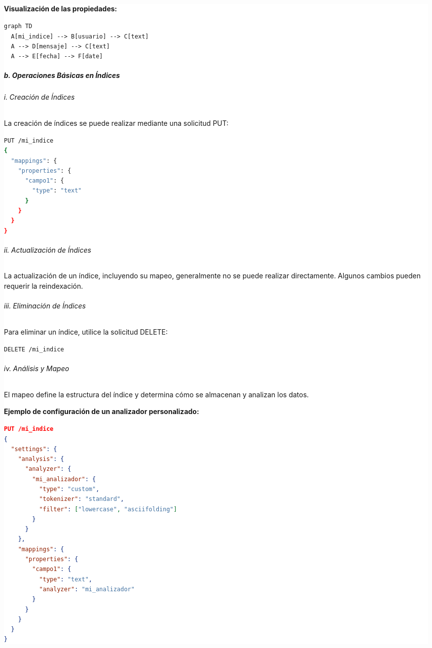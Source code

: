 **Visualización de las propiedades:**

```mermaid
graph TD
  A[mi_indice] --> B[usuario] --> C[text]
  A --> D[mensaje] --> C[text]
  A --> E[fecha] --> F[date]
```

##### b. Operaciones Básicas en Índices

###### i. Creación de Índices

La creación de índices se puede realizar mediante una solicitud PUT:

```sh
PUT /mi_indice
{
  "mappings": {
    "properties": {
      "campo1": {
        "type": "text"
      }
    }
  }
}
```

###### ii. Actualización de Índices

La actualización de un índice, incluyendo su mapeo, generalmente no se puede realizar directamente. Algunos cambios pueden requerir la reindexación.

###### iii. Eliminación de Índices

Para eliminar un índice, utilice la solicitud DELETE:

```sh
DELETE /mi_indice
```

###### iv. Análisis y Mapeo

El mapeo define la estructura del índice y determina cómo se almacenan y analizan los datos.

**Ejemplo de configuración de un analizador personalizado:**

```json
PUT /mi_indice
{
  "settings": {
    "analysis": {
      "analyzer": {
        "mi_analizador": {
          "type": "custom",
          "tokenizer": "standard",
          "filter": ["lowercase", "asciifolding"]
        }
      }
    },
    "mappings": {
      "properties": {
        "campo1": {
          "type": "text",
          "analyzer": "mi_analizador"
        }
      }
    }
  }
}
```